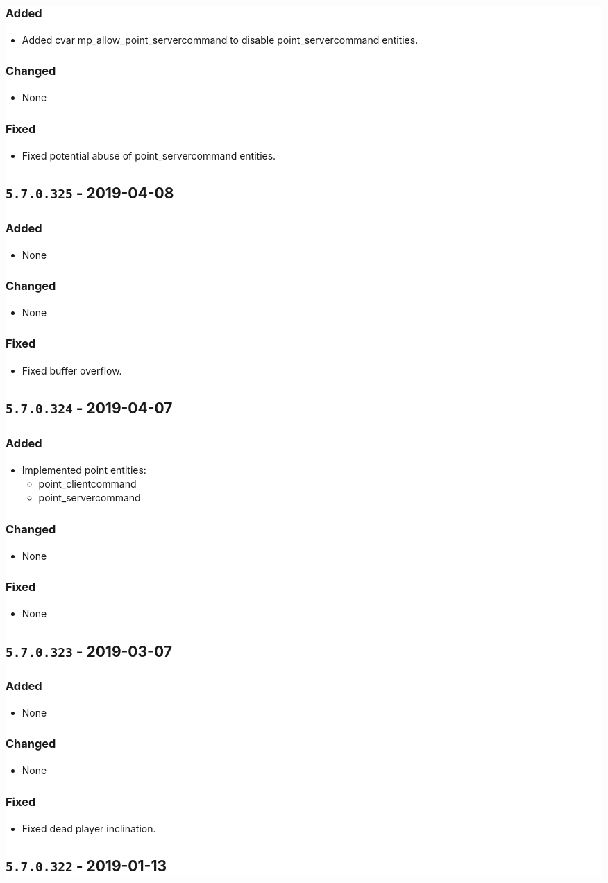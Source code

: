 ### Added
- Added cvar mp_allow_point_servercommand to disable point_servercommand entities.

### Changed
- None

### Fixed
- Fixed potential abuse of point_servercommand entities.

## `5.7.0.325` - 2019-04-08

### Added
- None

### Changed
- None

### Fixed
- Fixed buffer overflow.

## `5.7.0.324` - 2019-04-07

### Added
- Implemented point entities:
  - point_clientcommand
  - point_servercommand

### Changed
- None

### Fixed
- None

## `5.7.0.323` - 2019-03-07

### Added
- None

### Changed
- None

### Fixed
- Fixed dead player inclination.

## `5.7.0.322` - 2019-01-13
